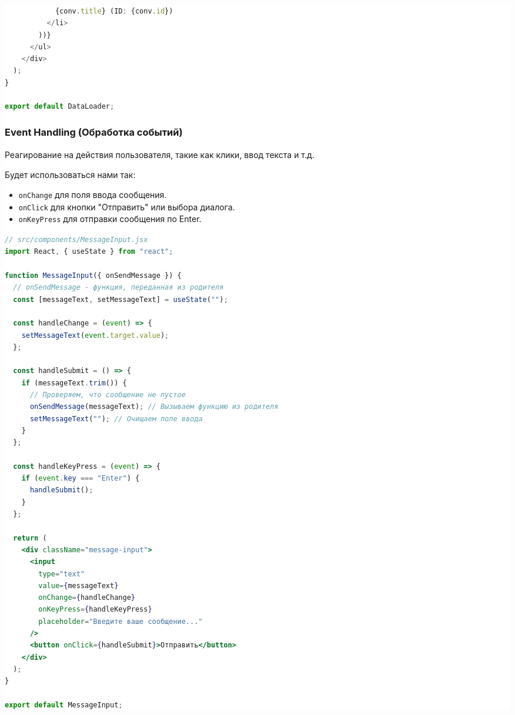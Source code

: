 ```jsx
            {conv.title} (ID: {conv.id})
          </li>
        ))}
      </ul>
    </div>
  );
}

export default DataLoader;
```

### Event Handling (Обработка событий)

Реагирование на действия пользователя, такие как клики, ввод текста и т.д.

Будет использоваться нами так:

- `onChange` для поля ввода сообщения.
- `onClick` для кнопки "Отправить" или выбора диалога.
- `onKeyPress` для отправки сообщения по Enter.

```jsx
// src/components/MessageInput.jsx
import React, { useState } from "react";

function MessageInput({ onSendMessage }) {
  // onSendMessage - функция, переданная из родителя
  const [messageText, setMessageText] = useState("");

  const handleChange = (event) => {
    setMessageText(event.target.value);
  };

  const handleSubmit = () => {
    if (messageText.trim()) {
      // Проверяем, что сообщение не пустое
      onSendMessage(messageText); // Вызываем функцию из родителя
      setMessageText(""); // Очищаем поле ввода
    }
  };

  const handleKeyPress = (event) => {
    if (event.key === "Enter") {
      handleSubmit();
    }
  };

  return (
    <div className="message-input">
      <input
        type="text"
        value={messageText}
        onChange={handleChange}
        onKeyPress={handleKeyPress}
        placeholder="Введите ваше сообщение..."
      />
      <button onClick={handleSubmit}>Отправить</button>
    </div>
  );
}

export default MessageInput;
```
